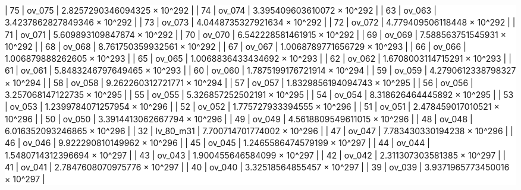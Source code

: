 | 75 | ov_075 | 2.8257290346094325 × 10^292 |
| 74 | ov_074 | 3.395409603610072 × 10^292 |
| 63 | ov_063 | 3.4237862827849346 × 10^292 |
| 73 | ov_073 | 4.0448735327921634 × 10^292 |
| 72 | ov_072 | 4.779409506118448 × 10^292 |
| 71 | ov_071 | 5.609893109847874 × 10^292 |
| 70 | ov_070 | 6.542228581461915 × 10^292 |
| 69 | ov_069 | 7.588563751545931 × 10^292 |
| 68 | ov_068 | 8.761750359932561 × 10^292 |
| 67 | ov_067 | 1.0068789771656729 × 10^293 |
| 66 | ov_066 | 1.006879888262605 × 10^293 |
| 65 | ov_065 | 1.0068836433434692 × 10^293 |
| 62 | ov_062 | 1.6708003114715291 × 10^293 |
| 61 | ov_061 | 5.8483246797649465 × 10^293 |
| 60 | ov_060 | 1.7875199176721914 × 10^294 |
| 59 | ov_059 | 4.2790612338798327 × 10^294 |
| 58 | ov_058 | 9.262260312721771 × 10^294 |
| 57 | ov_057 | 1.8329856194094743 × 10^295 |
| 56 | ov_056 | 3.257068147122735 × 10^295 |
| 55 | ov_055 | 5.326857252502191 × 10^295 |
| 54 | ov_054 | 8.318626464445892 × 10^295 |
| 53 | ov_053 | 1.2399784071257954 × 10^296 |
| 52 | ov_052 | 1.775727933394555 × 10^296 |
| 51 | ov_051 | 2.478459017010521 × 10^296 |
| 50 | ov_050 | 3.3914413062667794 × 10^296 |
| 49 | ov_049 | 4.5618809549611015 × 10^296 |
| 48 | ov_048 | 6.016352093246865 × 10^296 |
| 32 | lv_80_m31 | 7.700714701774002 × 10^296 |
| 47 | ov_047 | 7.783430330194238 × 10^296 |
| 46 | ov_046 | 9.922290810149962 × 10^296 |
| 45 | ov_045 | 1.2465586474579199 × 10^297 |
| 44 | ov_044 | 1.5480714312396694 × 10^297 |
| 43 | ov_043 | 1.900455646584099 × 10^297 |
| 42 | ov_042 | 2.311307303581385 × 10^297 |
| 41 | ov_041 | 2.7847608070975776 × 10^297 |
| 40 | ov_040 | 3.32518564855457 × 10^297 |
| 39 | ov_039 | 3.9371965773450016 × 10^297 |